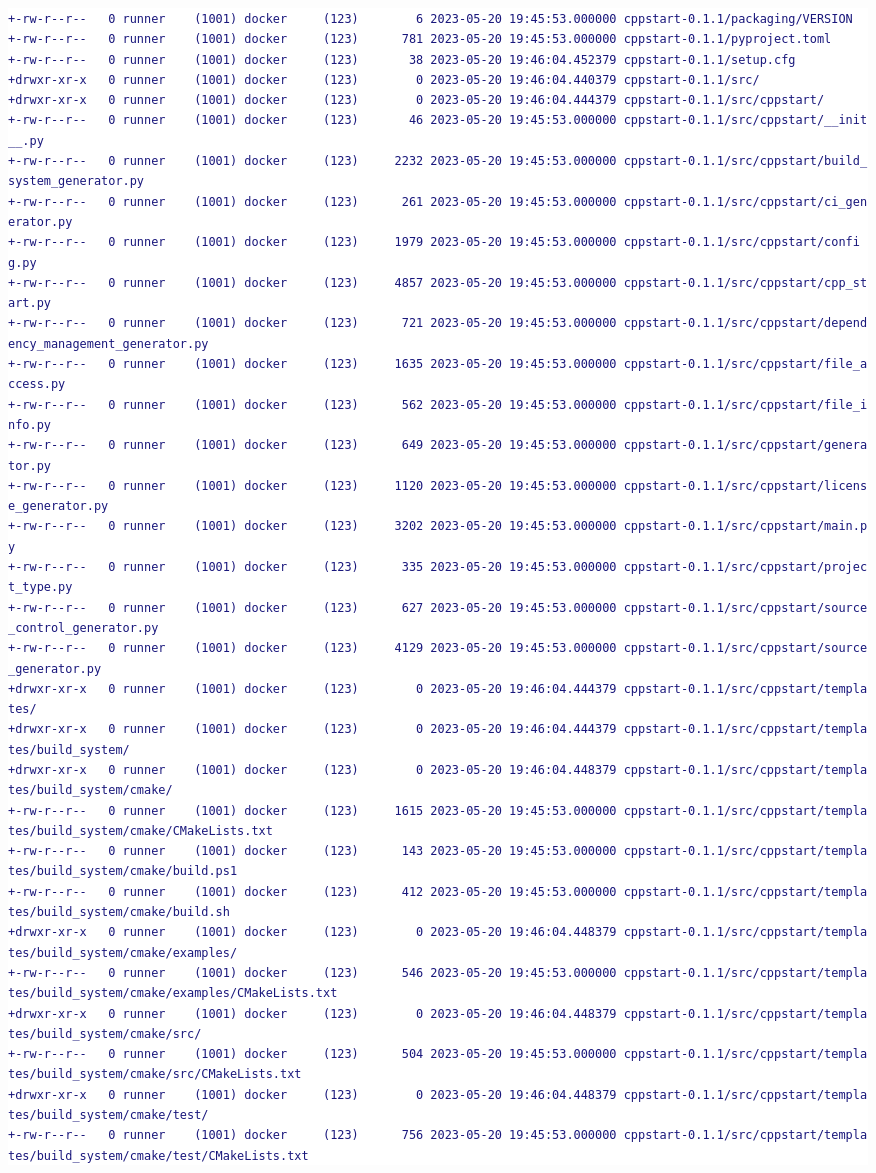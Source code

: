 ```diff
+-rw-r--r--   0 runner    (1001) docker     (123)        6 2023-05-20 19:45:53.000000 cppstart-0.1.1/packaging/VERSION
+-rw-r--r--   0 runner    (1001) docker     (123)      781 2023-05-20 19:45:53.000000 cppstart-0.1.1/pyproject.toml
+-rw-r--r--   0 runner    (1001) docker     (123)       38 2023-05-20 19:46:04.452379 cppstart-0.1.1/setup.cfg
+drwxr-xr-x   0 runner    (1001) docker     (123)        0 2023-05-20 19:46:04.440379 cppstart-0.1.1/src/
+drwxr-xr-x   0 runner    (1001) docker     (123)        0 2023-05-20 19:46:04.444379 cppstart-0.1.1/src/cppstart/
+-rw-r--r--   0 runner    (1001) docker     (123)       46 2023-05-20 19:45:53.000000 cppstart-0.1.1/src/cppstart/__init__.py
+-rw-r--r--   0 runner    (1001) docker     (123)     2232 2023-05-20 19:45:53.000000 cppstart-0.1.1/src/cppstart/build_system_generator.py
+-rw-r--r--   0 runner    (1001) docker     (123)      261 2023-05-20 19:45:53.000000 cppstart-0.1.1/src/cppstart/ci_generator.py
+-rw-r--r--   0 runner    (1001) docker     (123)     1979 2023-05-20 19:45:53.000000 cppstart-0.1.1/src/cppstart/config.py
+-rw-r--r--   0 runner    (1001) docker     (123)     4857 2023-05-20 19:45:53.000000 cppstart-0.1.1/src/cppstart/cpp_start.py
+-rw-r--r--   0 runner    (1001) docker     (123)      721 2023-05-20 19:45:53.000000 cppstart-0.1.1/src/cppstart/dependency_management_generator.py
+-rw-r--r--   0 runner    (1001) docker     (123)     1635 2023-05-20 19:45:53.000000 cppstart-0.1.1/src/cppstart/file_access.py
+-rw-r--r--   0 runner    (1001) docker     (123)      562 2023-05-20 19:45:53.000000 cppstart-0.1.1/src/cppstart/file_info.py
+-rw-r--r--   0 runner    (1001) docker     (123)      649 2023-05-20 19:45:53.000000 cppstart-0.1.1/src/cppstart/generator.py
+-rw-r--r--   0 runner    (1001) docker     (123)     1120 2023-05-20 19:45:53.000000 cppstart-0.1.1/src/cppstart/license_generator.py
+-rw-r--r--   0 runner    (1001) docker     (123)     3202 2023-05-20 19:45:53.000000 cppstart-0.1.1/src/cppstart/main.py
+-rw-r--r--   0 runner    (1001) docker     (123)      335 2023-05-20 19:45:53.000000 cppstart-0.1.1/src/cppstart/project_type.py
+-rw-r--r--   0 runner    (1001) docker     (123)      627 2023-05-20 19:45:53.000000 cppstart-0.1.1/src/cppstart/source_control_generator.py
+-rw-r--r--   0 runner    (1001) docker     (123)     4129 2023-05-20 19:45:53.000000 cppstart-0.1.1/src/cppstart/source_generator.py
+drwxr-xr-x   0 runner    (1001) docker     (123)        0 2023-05-20 19:46:04.444379 cppstart-0.1.1/src/cppstart/templates/
+drwxr-xr-x   0 runner    (1001) docker     (123)        0 2023-05-20 19:46:04.444379 cppstart-0.1.1/src/cppstart/templates/build_system/
+drwxr-xr-x   0 runner    (1001) docker     (123)        0 2023-05-20 19:46:04.448379 cppstart-0.1.1/src/cppstart/templates/build_system/cmake/
+-rw-r--r--   0 runner    (1001) docker     (123)     1615 2023-05-20 19:45:53.000000 cppstart-0.1.1/src/cppstart/templates/build_system/cmake/CMakeLists.txt
+-rw-r--r--   0 runner    (1001) docker     (123)      143 2023-05-20 19:45:53.000000 cppstart-0.1.1/src/cppstart/templates/build_system/cmake/build.ps1
+-rw-r--r--   0 runner    (1001) docker     (123)      412 2023-05-20 19:45:53.000000 cppstart-0.1.1/src/cppstart/templates/build_system/cmake/build.sh
+drwxr-xr-x   0 runner    (1001) docker     (123)        0 2023-05-20 19:46:04.448379 cppstart-0.1.1/src/cppstart/templates/build_system/cmake/examples/
+-rw-r--r--   0 runner    (1001) docker     (123)      546 2023-05-20 19:45:53.000000 cppstart-0.1.1/src/cppstart/templates/build_system/cmake/examples/CMakeLists.txt
+drwxr-xr-x   0 runner    (1001) docker     (123)        0 2023-05-20 19:46:04.448379 cppstart-0.1.1/src/cppstart/templates/build_system/cmake/src/
+-rw-r--r--   0 runner    (1001) docker     (123)      504 2023-05-20 19:45:53.000000 cppstart-0.1.1/src/cppstart/templates/build_system/cmake/src/CMakeLists.txt
+drwxr-xr-x   0 runner    (1001) docker     (123)        0 2023-05-20 19:46:04.448379 cppstart-0.1.1/src/cppstart/templates/build_system/cmake/test/
+-rw-r--r--   0 runner    (1001) docker     (123)      756 2023-05-20 19:45:53.000000 cppstart-0.1.1/src/cppstart/templates/build_system/cmake/test/CMakeLists.txt
```